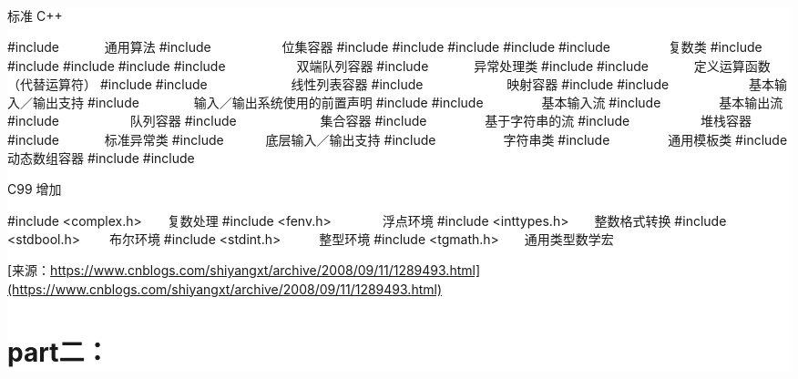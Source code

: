 标准 C++　

#include <algorithm>　　　  通用算法
#include <bitset>　　　　　 位集容器
#include <cctype>
#include <cerrno>
#include <clocale>
#include <cmath>
#include <complex>　　　　 复数类
#include <cstdio>
#include <cstdlib>
#include <cstring>
#include <ctime>
#include <deque>　　　　　 双端队列容器
#include <exception>　　　 异常处理类
#include <fstream>
#include <functional>　　　 定义运算函数（代替运算符）
#include <limits>
#include <list>　　　　　　 线性列表容器
#include <map>　　　　　　 映射容器
#include <iomanip>
#include <ios>　　　　　　基本输入／输出支持
#include <iosfwd>　　　　输入／输出系统使用的前置声明
#include <iostream>
#include <istream>　　　　 基本输入流
#include <ostream>　　　　 基本输出流
#include <queue>　　　　　  队列容器
#include <set>　　　　　　 集合容器
#include <sstream>　　　　 基于字符串的流
#include <stack>　　　　　 堆栈容器　　　　
#include <stdexcept>　　　 标准异常类
#include <streambuf>　　　底层输入／输出支持
#include <string>　　　　　字符串类
#include <utility>　　　　 通用模板类
#include <vector>　　　　 动态数组容器
#include <cwchar>
#include <cwctype>

C99 增加

#include <complex.h>　　复数处理
#include <fenv.h>　　　　浮点环境
#include <inttypes.h>　　整数格式转换
#include <stdbool.h>　　 布尔环境
#include <stdint.h>　　　整型环境
#include <tgmath.h>　　通用类型数学宏



[来源：https://www.cnblogs.com/shiyangxt/archive/2008/09/11/1289493.html](https://www.cnblogs.com/shiyangxt/archive/2008/09/11/1289493.html)



# part二：
